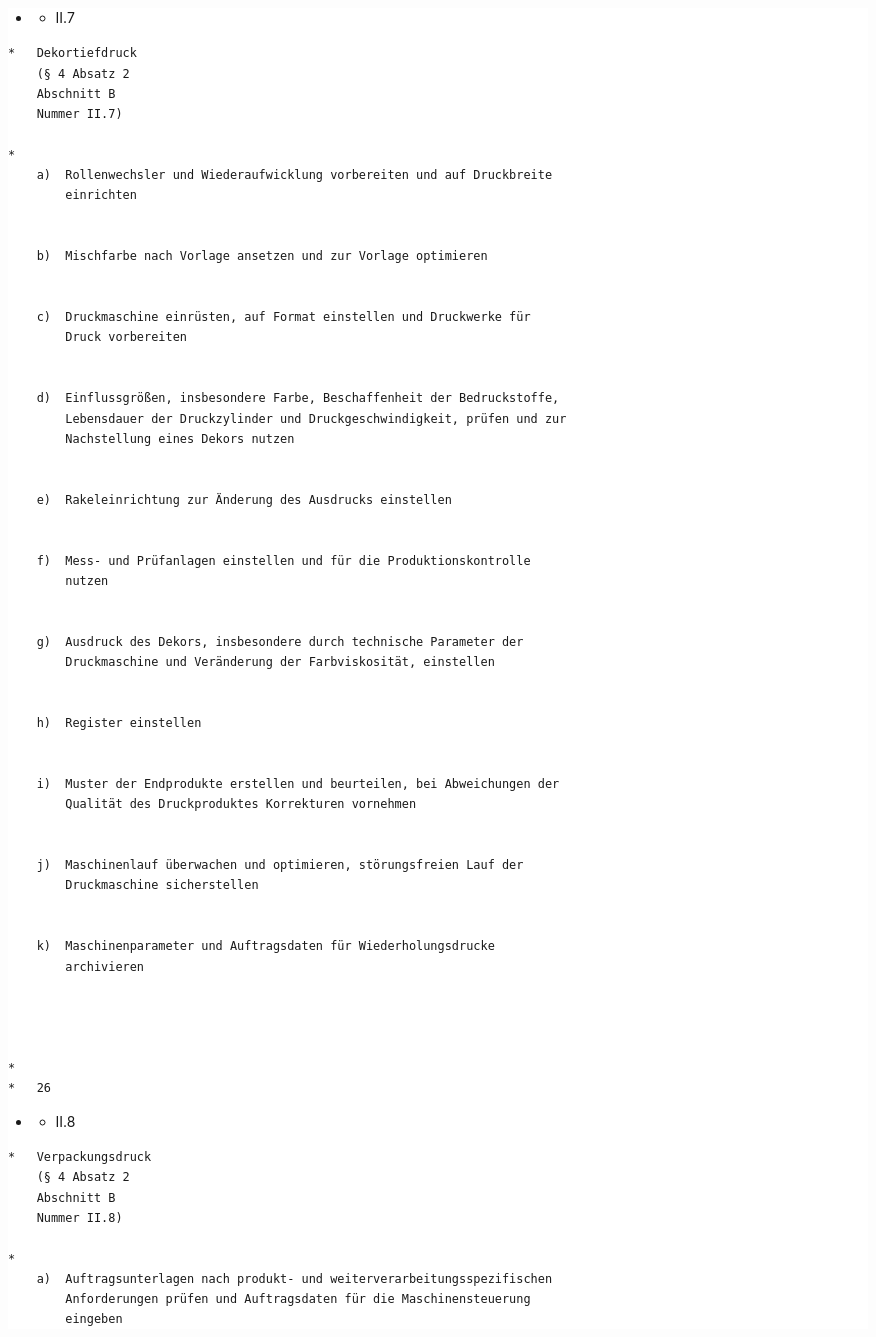 
*    *   II.7

    *   Dekortiefdruck
        (§ 4 Absatz 2
        Abschnitt B
        Nummer II.7)

    *
        a)  Rollenwechsler und Wiederaufwicklung vorbereiten und auf Druckbreite
            einrichten


        b)  Mischfarbe nach Vorlage ansetzen und zur Vorlage optimieren


        c)  Druckmaschine einrüsten, auf Format einstellen und Druckwerke für
            Druck vorbereiten


        d)  Einflussgrößen, insbesondere Farbe, Beschaffenheit der Bedruckstoffe,
            Lebensdauer der Druckzylinder und Druckgeschwindigkeit, prüfen und zur
            Nachstellung eines Dekors nutzen


        e)  Rakeleinrichtung zur Änderung des Ausdrucks einstellen


        f)  Mess- und Prüfanlagen einstellen und für die Produktionskontrolle
            nutzen


        g)  Ausdruck des Dekors, insbesondere durch technische Parameter der
            Druckmaschine und Veränderung der Farbviskosität, einstellen


        h)  Register einstellen


        i)  Muster der Endprodukte erstellen und beurteilen, bei Abweichungen der
            Qualität des Druckproduktes Korrekturen vornehmen


        j)  Maschinenlauf überwachen und optimieren, störungsfreien Lauf der
            Druckmaschine sicherstellen


        k)  Maschinenparameter und Auftragsdaten für Wiederholungsdrucke
            archivieren




    *
    *   26


*    *   II.8

    *   Verpackungsdruck
        (§ 4 Absatz 2
        Abschnitt B
        Nummer II.8)

    *
        a)  Auftragsunterlagen nach produkt- und weiterverarbeitungsspezifischen
            Anforderungen prüfen und Auftragsdaten für die Maschinensteuerung
            eingeben
